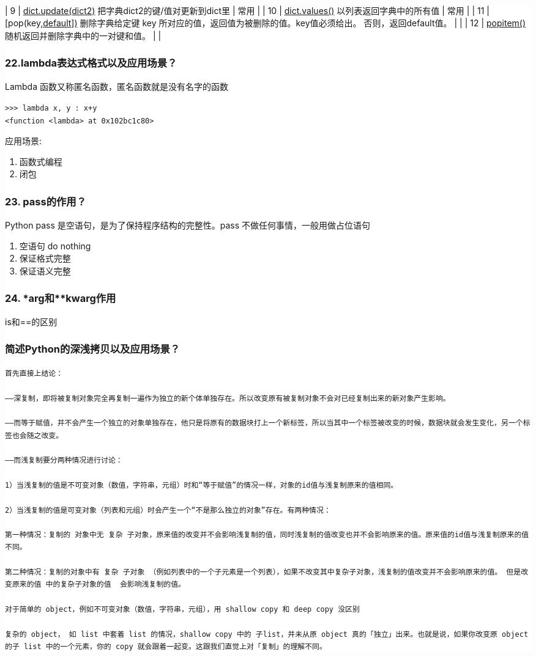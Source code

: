 |  9   | [dict.update(dict2)](http://www.runoob.com/python/att-dictionary-update.html) 把字典dict2的键/值对更新到dict里 | 常用 |
|  10  | [dict.values()](http://www.runoob.com/python/att-dictionary-values.html) 以列表返回字典中的所有值 | 常用 |
|  11  | [pop(key[,default\])](http://www.runoob.com/python/python-att-dictionary-pop.html) 删除字典给定键 key 所对应的值，返回值为被删除的值。key值必须给出。 否则，返回default值。 |      |
|  12  | [popitem()](http://www.runoob.com/python/python-att-dictionary-popitem.html) 随机返回并删除字典中的一对键和值。 |      |



### 22.lambda表达式格式以及应用场景？

Lambda 函数又称匿名函数，匿名函数就是没有名字的函数

``````
>>> lambda x, y : x+y
<function <lambda> at 0x102bc1c80>
``````

应用场景:

1. 函数式编程
2. 闭包



### 23. pass的作用？

Python pass 是空语句，是为了保持程序结构的完整性。pass 不做任何事情，一般用做占位语句 

1. 空语句 do nothing
2. 保证格式完整
3. 保证语义完整

### 24. *arg和**kwarg作用







is和==的区别

### 简述Python的深浅拷贝以及应用场景？

``````
首先直接上结论：

—–深复制，即将被复制对象完全再复制一遍作为独立的新个体单独存在。所以改变原有被复制对象不会对已经复制出来的新对象产生影响。 

—–而等于赋值，并不会产生一个独立的对象单独存在，他只是将原有的数据块打上一个新标签，所以当其中一个标签被改变的时候，数据块就会发生变化，另一个标签也会随之改变。

—–而浅复制要分两种情况进行讨论：

1）当浅复制的值是不可变对象（数值，字符串，元组）时和“等于赋值”的情况一样，对象的id值与浅复制原来的值相同。

2）当浅复制的值是可变对象（列表和元组）时会产生一个“不是那么独立的对象”存在。有两种情况：

第一种情况：复制的 对象中无 复杂 子对象，原来值的改变并不会影响浅复制的值，同时浅复制的值改变也并不会影响原来的值。原来值的id值与浅复制原来的值不同。

第二种情况：复制的对象中有 复杂 子对象 （例如列表中的一个子元素是一个列表），如果不改变其中复杂子对象，浅复制的值改变并不会影响原来的值。 但是改变原来的值 中的复杂子对象的值  会影响浅复制的值。

对于简单的 object，例如不可变对象（数值，字符串，元组），用 shallow copy 和 deep copy 没区别

复杂的 object， 如 list 中套着 list 的情况，shallow copy 中的 子list，并未从原 object 真的「独立」出来。也就是说，如果你改变原 object 的子 list 中的一个元素，你的 copy 就会跟着一起变。这跟我们直觉上对「复制」的理解不同。
``````

